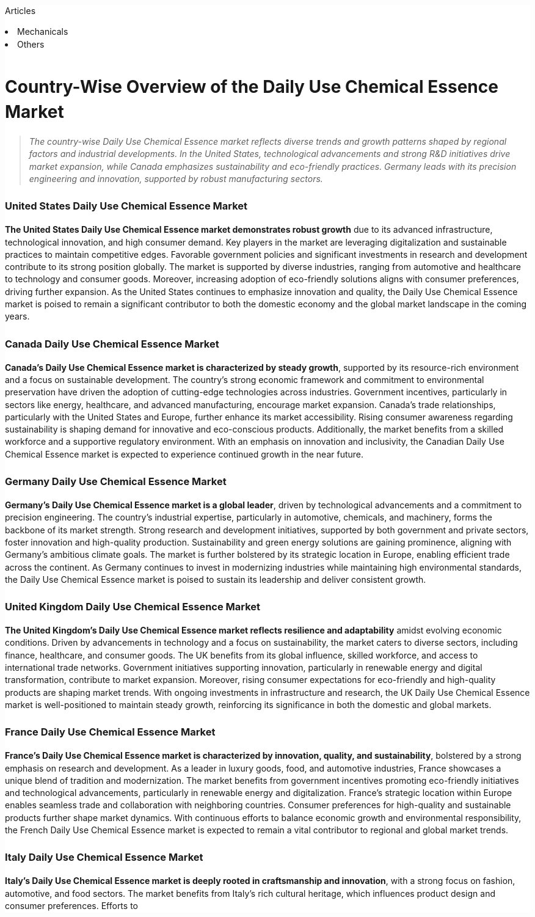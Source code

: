 Articles</li><li>Mechanicals</li><li>Others</li></ul><h1><span class="">Country-Wise Overview of the Daily Use Chemical Essence Market<br /></span></h1><blockquote><p><em><span class="">The country-wise Daily Use Chemical Essence market reflects diverse trends and growth patterns shaped by regional factors and industrial developments. In the United States, technological advancements and strong R&amp;D initiatives drive market expansion, while Canada emphasizes sustainability and eco-friendly practices. Germany leads with its precision engineering and innovation, supported by robust manufacturing sectors.</span></em></p></blockquote><h3><strong>United States Daily Use Chemical Essence Market</strong></h3><p><strong>The United States Daily Use Chemical Essence market demonstrates robust growth</strong> due to its advanced infrastructure, technological innovation, and high consumer demand. Key players in the market are leveraging digitalization and sustainable practices to maintain competitive edges. Favorable government policies and significant investments in research and development contribute to its strong position globally. The market is supported by diverse industries, ranging from automotive and healthcare to technology and consumer goods. Moreover, increasing adoption of eco-friendly solutions aligns with consumer preferences, driving further expansion. As the United States continues to emphasize innovation and quality, the Daily Use Chemical Essence market is poised to remain a significant contributor to both the domestic economy and the global market landscape in the coming years.</p><h3><strong>Canada Daily Use Chemical Essence Market</strong></h3><p><strong>Canada&rsquo;s Daily Use Chemical Essence market is characterized by steady growth</strong>, supported by its resource-rich environment and a focus on sustainable development. The country&rsquo;s strong economic framework and commitment to environmental preservation have driven the adoption of cutting-edge technologies across industries. Government incentives, particularly in sectors like energy, healthcare, and advanced manufacturing, encourage market expansion. Canada&rsquo;s trade relationships, particularly with the United States and Europe, further enhance its market accessibility. Rising consumer awareness regarding sustainability is shaping demand for innovative and eco-conscious products. Additionally, the market benefits from a skilled workforce and a supportive regulatory environment. With an emphasis on innovation and inclusivity, the Canadian Daily Use Chemical Essence market is expected to experience continued growth in the near future.</p><h3><strong>Germany Daily Use Chemical Essence Market</strong></h3><p><strong>Germany&rsquo;s Daily Use Chemical Essence market is a global leader</strong>, driven by technological advancements and a commitment to precision engineering. The country&rsquo;s industrial expertise, particularly in automotive, chemicals, and machinery, forms the backbone of its market strength. Strong research and development initiatives, supported by both government and private sectors, foster innovation and high-quality production. Sustainability and green energy solutions are gaining prominence, aligning with Germany&rsquo;s ambitious climate goals. The market is further bolstered by its strategic location in Europe, enabling efficient trade across the continent. As Germany continues to invest in modernizing industries while maintaining high environmental standards, the Daily Use Chemical Essence market is poised to sustain its leadership and deliver consistent growth.</p><h3><strong>United Kingdom Daily Use Chemical Essence Market</strong></h3><p><strong>The United Kingdom&rsquo;s Daily Use Chemical Essence market reflects resilience and adaptability</strong> amidst evolving economic conditions. Driven by advancements in technology and a focus on sustainability, the market caters to diverse sectors, including finance, healthcare, and consumer goods. The UK benefits from its global influence, skilled workforce, and access to international trade networks. Government initiatives supporting innovation, particularly in renewable energy and digital transformation, contribute to market expansion. Moreover, rising consumer expectations for eco-friendly and high-quality products are shaping market trends. With ongoing investments in infrastructure and research, the UK Daily Use Chemical Essence market is well-positioned to maintain steady growth, reinforcing its significance in both the domestic and global markets.</p><h3><strong>France Daily Use Chemical Essence Market</strong></h3><p><strong>France&rsquo;s Daily Use Chemical Essence market is characterized by innovation, quality, and sustainability</strong>, bolstered by a strong emphasis on research and development. As a leader in luxury goods, food, and automotive industries, France showcases a unique blend of tradition and modernization. The market benefits from government incentives promoting eco-friendly initiatives and technological advancements, particularly in renewable energy and digitalization. France&rsquo;s strategic location within Europe enables seamless trade and collaboration with neighboring countries. Consumer preferences for high-quality and sustainable products further shape market dynamics. With continuous efforts to balance economic growth and environmental responsibility, the French Daily Use Chemical Essence market is expected to remain a vital contributor to regional and global market trends.</p><h3><strong>Italy Daily Use Chemical Essence Market</strong></h3><p><strong>Italy&rsquo;s Daily Use Chemical Essence market is deeply rooted in craftsmanship and innovation</strong>, with a strong focus on fashion, automotive, and food sectors. The market benefits from Italy&rsquo;s rich cultural heritage, which influences product design and consumer preferences. Efforts to